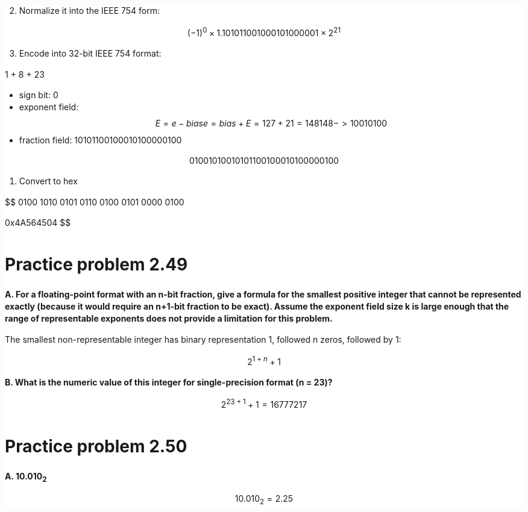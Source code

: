 2. Normalize it into the IEEE 754 form:

$$
(-1)^0 \times 1.101011001000101000001 \times 2^21
$$

3. Encode into 32-bit IEEE 754 format:

1 + 8 + 23

- sign bit: $0$
- exponent field:
  $$
  E = e - bias
  e = bias + E = 127 + 21 = 148
  148 -> 10010100
  $$
- fraction field: $10101100100010100000100$

$$
01001010010101100100010100000100
$$

1. Convert to hex

$$
0100 1010 0101 0110 0100 0101 0000 0100

0x4A564504
$$

# Practice problem 2.49

**A. For a floating-point format with an n-bit fraction, give a formula for the smallest positive integer that cannot be represented exactly (because it would require an n+1-bit fraction to be exact). Assume the exponent field size k is large enough that the range of representable exponents does not provide a limitation for this problem.**

The smallest non-representable integer has binary representation 1, followed n zeros, followed by 1:

$$
2^{1 + n} + 1
$$

**B. What is the numeric value of this integer for single-precision format (n = 23)?**

$$
2^{23 + 1} + 1 = 16777217
$$

# Practice problem 2.50

**A. 10.010<sub>2</sub>**

$$
10.010_{2} = 2.25
$$
